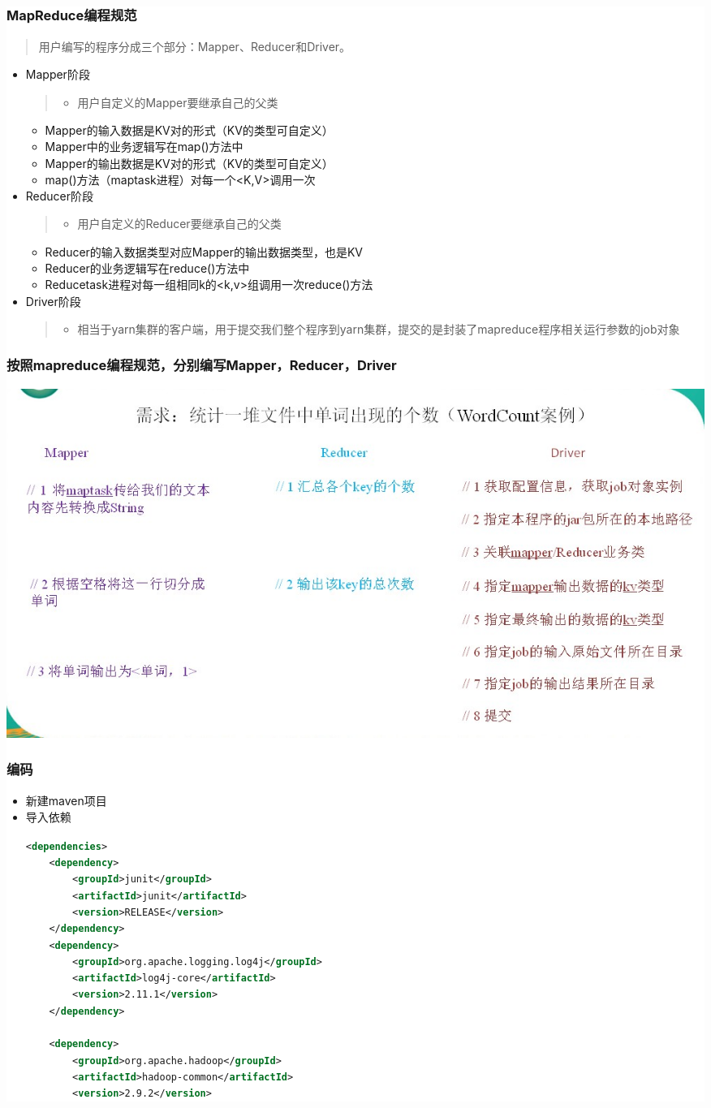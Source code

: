 ### MapReduce编程规范
> 用户编写的程序分成三个部分：Mapper、Reducer和Driver。

* Mapper阶段
  > * 用户自定义的Mapper要继承自己的父类
  * Mapper的输入数据是KV对的形式（KV的类型可自定义）
  * Mapper中的业务逻辑写在map()方法中
  * Mapper的输出数据是KV对的形式（KV的类型可自定义）
  * map()方法（maptask进程）对每一个<K,V>调用一次
* Reducer阶段
  > * 用户自定义的Reducer要继承自己的父类
  * Reducer的输入数据类型对应Mapper的输出数据类型，也是KV
  * Reducer的业务逻辑写在reduce()方法中
  * Reducetask进程对每一组相同k的<k,v>组调用一次reduce()方法
* Driver阶段
  > * 相当于yarn集群的客户端，用于提交我们整个程序到yarn集群，提交的是封装了mapreduce程序相关运行参数的job对象

### 按照mapreduce编程规范，分别编写Mapper，Reducer，Driver

![](./img/image02.jpg)

### 编码

* 新建maven项目
* 导入依赖
  ```xml
  <dependencies>
      <dependency>
          <groupId>junit</groupId>
          <artifactId>junit</artifactId>
          <version>RELEASE</version>
      </dependency>
      <dependency>
          <groupId>org.apache.logging.log4j</groupId>
          <artifactId>log4j-core</artifactId>
          <version>2.11.1</version>
      </dependency>

      <dependency>
          <groupId>org.apache.hadoop</groupId>
          <artifactId>hadoop-common</artifactId>
          <version>2.9.2</version>
  ```